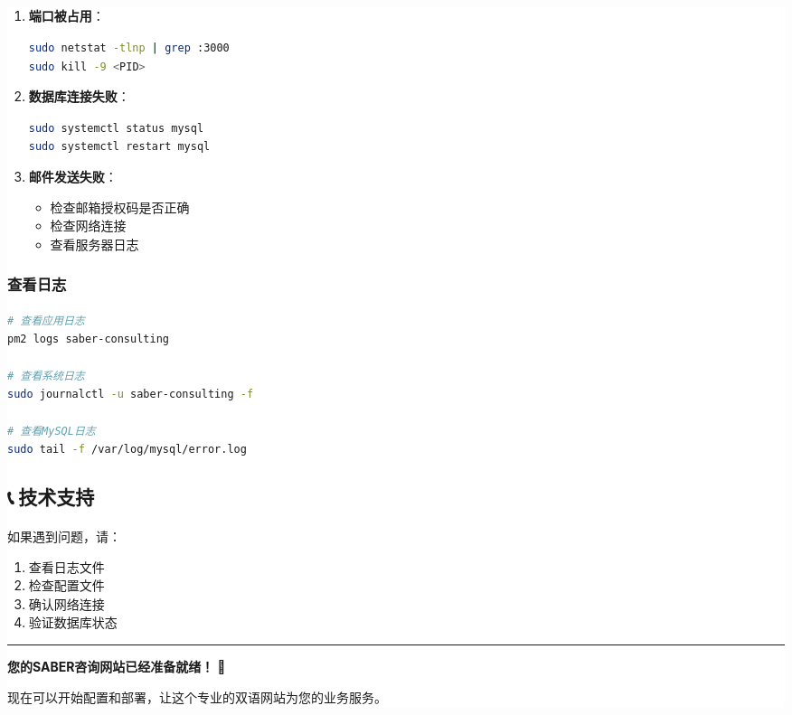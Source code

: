 1. **端口被占用**：
   ```bash
   sudo netstat -tlnp | grep :3000
   sudo kill -9 <PID>
   ```

2. **数据库连接失败**：
   ```bash
   sudo systemctl status mysql
   sudo systemctl restart mysql
   ```

3. **邮件发送失败**：
   - 检查邮箱授权码是否正确
   - 检查网络连接
   - 查看服务器日志

### 查看日志

```bash
# 查看应用日志
pm2 logs saber-consulting

# 查看系统日志
sudo journalctl -u saber-consulting -f

# 查看MySQL日志
sudo tail -f /var/log/mysql/error.log
```

## 📞 技术支持

如果遇到问题，请：

1. 查看日志文件
2. 检查配置文件
3. 确认网络连接
4. 验证数据库状态

---

**您的SABER咨询网站已经准备就绪！** 🎉

现在可以开始配置和部署，让这个专业的双语网站为您的业务服务。
